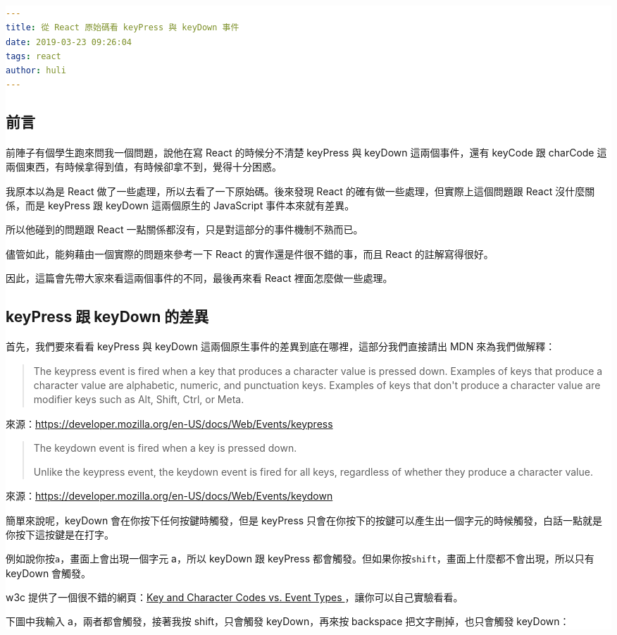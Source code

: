 ```yaml
---
title: 從 React 原始碼看 keyPress 與 keyDown 事件
date: 2019-03-23 09:26:04
tags: react
author: huli
---
```


## 前言

前陣子有個學生跑來問我一個問題，說他在寫 React 的時候分不清楚 keyPress 與 keyDown 這兩個事件，還有 keyCode 跟 charCode 這兩個東西，有時候拿得到值，有時候卻拿不到，覺得十分困惑。

我原本以為是 React 做了一些處理，所以去看了一下原始碼。後來發現 React 的確有做一些處理，但實際上這個問題跟 React 沒什麼關係，而是 keyPress 跟 keyDown 這兩個原生的 JavaScript 事件本來就有差異。

所以他碰到的問題跟 React 一點關係都沒有，只是對這部分的事件機制不熟而已。

儘管如此，能夠藉由一個實際的問題來參考一下 React 的實作還是件很不錯的事，而且 React 的註解寫得很好。

因此，這篇會先帶大家來看這兩個事件的不同，最後再來看 React 裡面怎麼做一些處理。

## keyPress 跟 keyDown 的差異

首先，我們要來看看 keyPress 與 keyDown 這兩個原生事件的差異到底在哪裡，這部分我們直接請出 MDN 來為我們做解釋：

> The keypress event is fired when a key that produces a character value is pressed down. Examples of keys that produce a character value are alphabetic, numeric, and punctuation keys. Examples of keys that don't produce a character value are modifier keys such as Alt, Shift, Ctrl, or Meta.

來源：https://developer.mozilla.org/en-US/docs/Web/Events/keypress

> The keydown event is fired when a key is pressed down.
> 
> Unlike the keypress event, the keydown event is fired for all keys, regardless of whether they produce a character value.

來源：https://developer.mozilla.org/en-US/docs/Web/Events/keydown

簡單來說呢，keyDown 會在你按下任何按鍵時觸發，但是 keyPress 只會在你按下的按鍵可以產生出一個字元的時候觸發，白話一點就是你按下這按鍵是在打字。

例如說你按`a`，畫面上會出現一個字元 a，所以 keyDown 跟 keyPress 都會觸發。但如果你按`shift`，畫面上什麼都不會出現，所以只有 keyDown 會觸發。

w3c 提供了一個很不錯的網頁：[Key and Character Codes vs. Event Types
](https://www.w3.org/2002/09/tests/keys.html)，讓你可以自己實驗看看。

下圖中我輸入 a，兩者都會觸發，接著我按 shift，只會觸發 keyDown，再來按 backspace 把文字刪掉，也只會觸發 keyDown：
